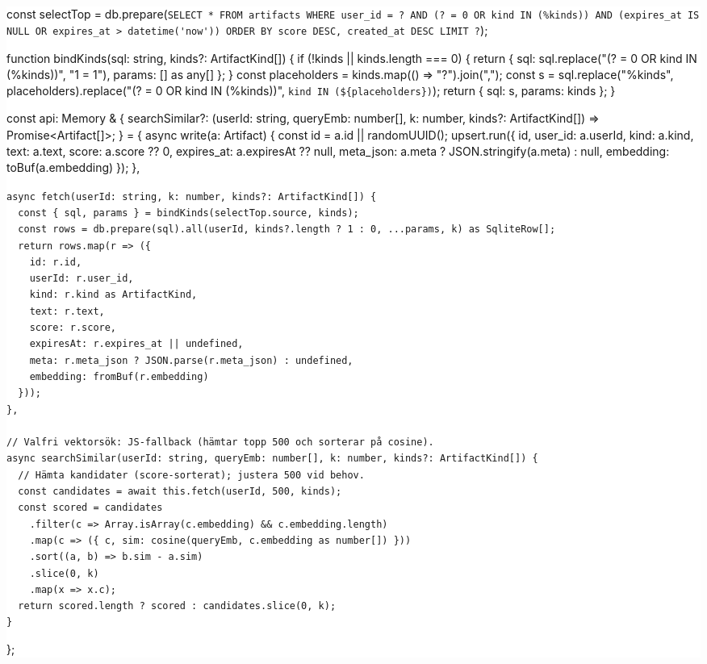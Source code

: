   const selectTop = db.prepare(`
    SELECT * FROM artifacts
     WHERE user_id = ? AND (? = 0 OR kind IN (%kinds))
       AND (expires_at IS NULL OR expires_at > datetime('now'))
     ORDER BY score DESC, created_at DESC
     LIMIT ?
  `);

  function bindKinds(sql: string, kinds?: ArtifactKind[]) {
    if (!kinds || kinds.length === 0) {
      return { sql: sql.replace("(? = 0 OR kind IN (%kinds))", "1 = 1"), params: [] as any[] };
    }
    const placeholders = kinds.map(() => "?").join(",");
    const s = sql.replace("%kinds", placeholders).replace("(? = 0 OR kind IN (%kinds))", `kind IN (${placeholders})`);
    return { sql: s, params: kinds };
  }

  const api: Memory & {
    searchSimilar?: (userId: string, queryEmb: number[], k: number, kinds?: ArtifactKind[]) => Promise<Artifact[]>;
  } = {
    async write(a: Artifact) {
      const id = a.id || randomUUID();
      upsert.run({
        id,
        user_id: a.userId,
        kind: a.kind,
        text: a.text,
        score: a.score ?? 0,
        expires_at: a.expiresAt ?? null,
        meta_json: a.meta ? JSON.stringify(a.meta) : null,
        embedding: toBuf(a.embedding)
      });
    },

    async fetch(userId: string, k: number, kinds?: ArtifactKind[]) {
      const { sql, params } = bindKinds(selectTop.source, kinds);
      const rows = db.prepare(sql).all(userId, kinds?.length ? 1 : 0, ...params, k) as SqliteRow[];
      return rows.map(r => ({
        id: r.id,
        userId: r.user_id,
        kind: r.kind as ArtifactKind,
        text: r.text,
        score: r.score,
        expiresAt: r.expires_at || undefined,
        meta: r.meta_json ? JSON.parse(r.meta_json) : undefined,
        embedding: fromBuf(r.embedding)
      }));
    },

    // Valfri vektorsök: JS-fallback (hämtar topp 500 och sorterar på cosine).
    async searchSimilar(userId: string, queryEmb: number[], k: number, kinds?: ArtifactKind[]) {
      // Hämta kandidater (score-sorterat); justera 500 vid behov.
      const candidates = await this.fetch(userId, 500, kinds);
      const scored = candidates
        .filter(c => Array.isArray(c.embedding) && c.embedding.length)
        .map(c => ({ c, sim: cosine(queryEmb, c.embedding as number[]) }))
        .sort((a, b) => b.sim - a.sim)
        .slice(0, k)
        .map(x => x.c);
      return scored.length ? scored : candidates.slice(0, k);
    }
  };
